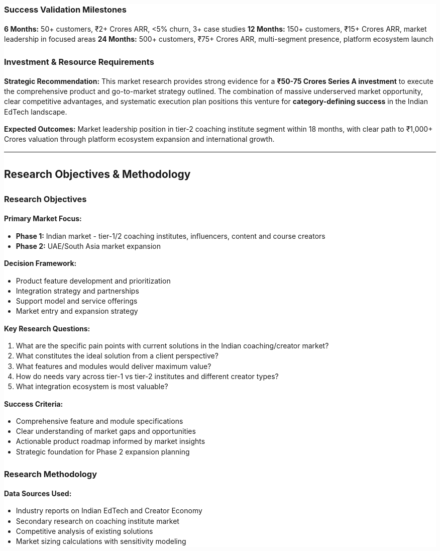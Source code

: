 ### Success Validation Milestones

**6 Months:** 50+ customers, ₹2+ Crores ARR, <5% churn, 3+ case studies
**12 Months:** 150+ customers, ₹15+ Crores ARR, market leadership in focused areas
**24 Months:** 500+ customers, ₹75+ Crores ARR, multi-segment presence, platform ecosystem launch

### Investment & Resource Requirements

**Strategic Recommendation:** This market research provides strong evidence for a **₹50-75 Crores Series A investment** to execute the comprehensive product and go-to-market strategy outlined. The combination of massive underserved market opportunity, clear competitive advantages, and systematic execution plan positions this venture for **category-defining success** in the Indian EdTech landscape.

**Expected Outcomes:** Market leadership position in tier-2 coaching institute segment within 18 months, with clear path to ₹1,000+ Crores valuation through platform ecosystem expansion and international growth.

---

## Research Objectives & Methodology

### Research Objectives

**Primary Market Focus:**
- **Phase 1:** Indian market - tier-1/2 coaching institutes, influencers, content and course creators
- **Phase 2:** UAE/South Asia market expansion

**Decision Framework:**
- Product feature development and prioritization
- Integration strategy and partnerships
- Support model and service offerings
- Market entry and expansion strategy

**Key Research Questions:**
1. What are the specific pain points with current solutions in the Indian coaching/creator market?
2. What constitutes the ideal solution from a client perspective?
3. What features and modules would deliver maximum value?
4. How do needs vary across tier-1 vs tier-2 institutes and different creator types?
5. What integration ecosystem is most valuable?

**Success Criteria:**
- Comprehensive feature and module specifications
- Clear understanding of market gaps and opportunities
- Actionable product roadmap informed by market insights
- Strategic foundation for Phase 2 expansion planning

### Research Methodology

**Data Sources Used:**
- Industry reports on Indian EdTech and Creator Economy
- Secondary research on coaching institute market
- Competitive analysis of existing solutions
- Market sizing calculations with sensitivity modeling
